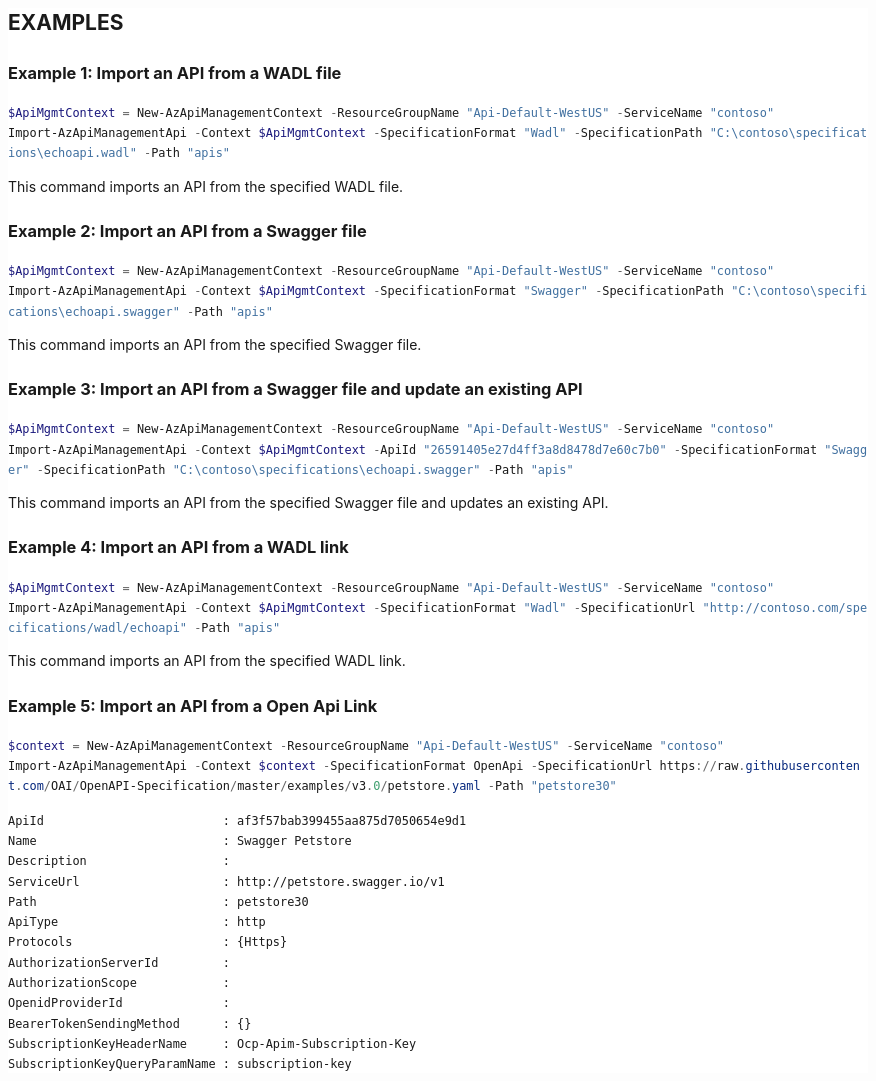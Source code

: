 ## EXAMPLES

### Example 1: Import an API from a WADL file
```powershell
$ApiMgmtContext = New-AzApiManagementContext -ResourceGroupName "Api-Default-WestUS" -ServiceName "contoso"
Import-AzApiManagementApi -Context $ApiMgmtContext -SpecificationFormat "Wadl" -SpecificationPath "C:\contoso\specifications\echoapi.wadl" -Path "apis"
```

This command imports an API from the specified WADL file.

### Example 2: Import an API from a Swagger file
```powershell
$ApiMgmtContext = New-AzApiManagementContext -ResourceGroupName "Api-Default-WestUS" -ServiceName "contoso"
Import-AzApiManagementApi -Context $ApiMgmtContext -SpecificationFormat "Swagger" -SpecificationPath "C:\contoso\specifications\echoapi.swagger" -Path "apis"
```

This command imports an API from the specified Swagger file.

### Example 3: Import an API from a Swagger file and update an existing API
```powershell
$ApiMgmtContext = New-AzApiManagementContext -ResourceGroupName "Api-Default-WestUS" -ServiceName "contoso"
Import-AzApiManagementApi -Context $ApiMgmtContext -ApiId "26591405e27d4ff3a8d8478d7e60c7b0" -SpecificationFormat "Swagger" -SpecificationPath "C:\contoso\specifications\echoapi.swagger" -Path "apis"
```

This command imports an API from the specified Swagger file and updates an existing API.

### Example 4: Import an API from a WADL link
```powershell
$ApiMgmtContext = New-AzApiManagementContext -ResourceGroupName "Api-Default-WestUS" -ServiceName "contoso"
Import-AzApiManagementApi -Context $ApiMgmtContext -SpecificationFormat "Wadl" -SpecificationUrl "http://contoso.com/specifications/wadl/echoapi" -Path "apis"
```

This command imports an API from the specified WADL link.

### Example 5: Import an API from a Open Api Link
```powershell
$context = New-AzApiManagementContext -ResourceGroupName "Api-Default-WestUS" -ServiceName "contoso"
Import-AzApiManagementApi -Context $context -SpecificationFormat OpenApi -SpecificationUrl https://raw.githubusercontent.com/OAI/OpenAPI-Specification/master/examples/v3.0/petstore.yaml -Path "petstore30"
```

```output
ApiId                         : af3f57bab399455aa875d7050654e9d1
Name                          : Swagger Petstore
Description                   :
ServiceUrl                    : http://petstore.swagger.io/v1
Path                          : petstore30
ApiType                       : http
Protocols                     : {Https}
AuthorizationServerId         :
AuthorizationScope            :
OpenidProviderId              :
BearerTokenSendingMethod      : {}
SubscriptionKeyHeaderName     : Ocp-Apim-Subscription-Key
SubscriptionKeyQueryParamName : subscription-key
```